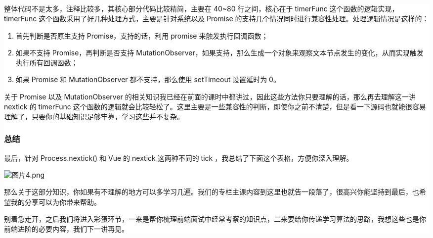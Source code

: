 整体代码不是太多，注释比较多，其核心部分代码比较精简，主要在 40\~80 行之间，核心在于 timerFunc 这个函数的逻辑实现，timerFunc 这个函数采用了好几种处理方式，主要是针对系统以及 Promise 的支持几个情况同时进行兼容性处理。处理逻辑情况是这样的：

1. 首先判断是否原生支持 Promise，支持的话，利用 promise 来触发执行回调函数；

2. 如果不支持 Promise，再判断是否支持 MutationObserver，如果支持，那么生成一个对象来观察文本节点发生的变化，从而实现触发执行所有回调函数；

3. 如果 Promise 和 MutationObserver 都不支持，那么使用 setTimeout 设置延时为 0。

关于 Promise 以及 MutationObserver 的相关知识我已经在前面的课时中都讲过，因此这些方法你只要理解的话，那么再去理解这一讲 nextick 的 timerFunc 这个函数的逻辑就会比较轻松了。这里主要是一些兼容性的判断，即使你之前不清楚，但是看一下源码也就能很容易理解了，只要你的基础知识足够牢靠，学习这些并不复杂。

### 总结

最后，针对 Process.nextick() 和 Vue 的 nextick 这两种不同的 tick ，我总结了下面这个表格，方便你深入理解。

<Image alt="图片4.png" src="https://s0.lgstatic.com/i/image6/M01/25/22/CioPOWBZZXWAct2kAAFSwK67cM8982.png"/>

那么关于这部分知识，你如果有不理解的地方可以多学习几遍。我们的专栏主课内容到这里也就告一段落了，很高兴你能坚持到最后，也希望我的分享可以为你带来帮助。

别着急走开，之后我们将进入彩蛋环节，一来是帮你梳理前端面试中经常考察的知识点，二来要给你传递学习算法的思路，我想这些也是你前端进阶的必要内容，我们下一讲再见。

